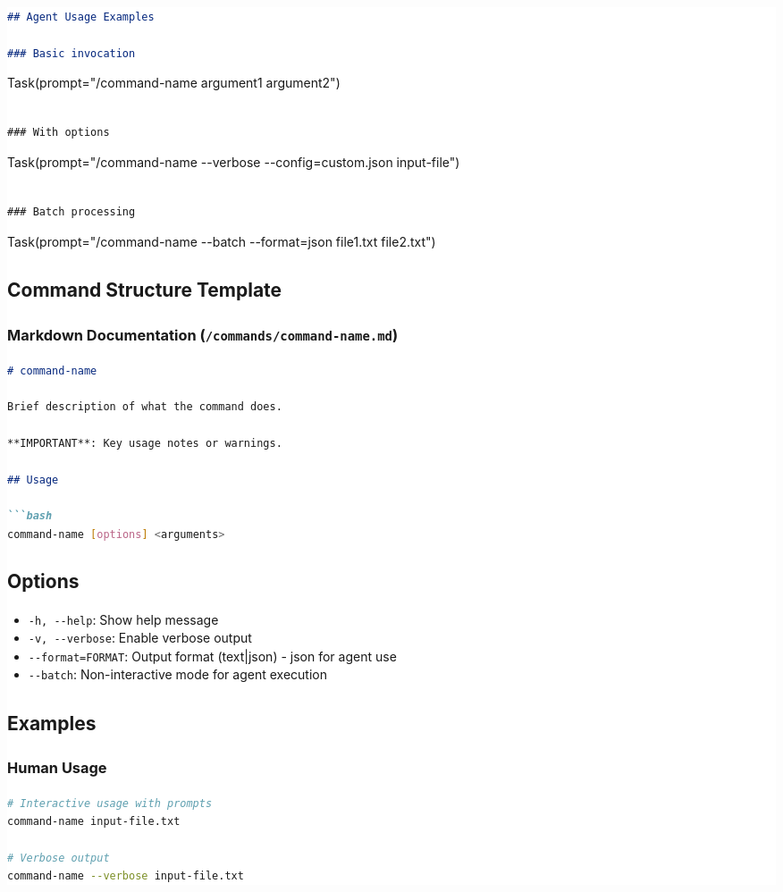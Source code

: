 ```markdown
## Agent Usage Examples

### Basic invocation
```
Task(prompt="/command-name argument1 argument2")
```

### With options
```
Task(prompt="/command-name --verbose --config=custom.json input-file")
```

### Batch processing
```
Task(prompt="/command-name --batch --format=json file1.txt file2.txt")
```
```

## Command Structure Template

### Markdown Documentation (`/commands/command-name.md`)

```markdown
# command-name

Brief description of what the command does.

**IMPORTANT**: Key usage notes or warnings.

## Usage

```bash
command-name [options] <arguments>
```

## Options

- `-h, --help`: Show help message
- `-v, --verbose`: Enable verbose output
- `--format=FORMAT`: Output format (text|json) - json for agent use
- `--batch`: Non-interactive mode for agent execution

## Examples

### Human Usage
```bash
# Interactive usage with prompts
command-name input-file.txt

# Verbose output
command-name --verbose input-file.txt
```
